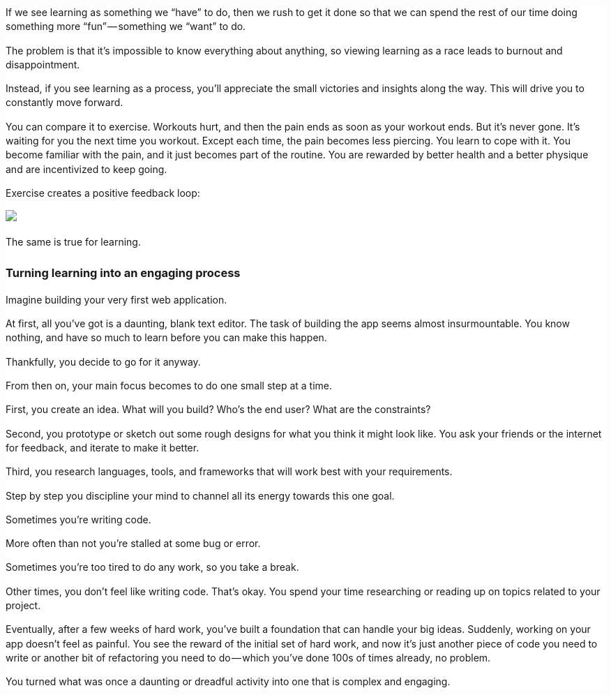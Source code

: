 If we see learning as something we “have” to do, then we rush to get it done so that we can spend the rest of our time doing something more “fun” — something we “want” to do.

The problem is that it’s impossible to know everything about anything, so viewing learning as a race leads to burnout and disappointment.

Instead, if you see learning as a process, you’ll appreciate the small victories and insights along the way. This will drive you to constantly move forward.

You can compare it to exercise. Workouts hurt, and then the pain ends as soon as your workout ends. But it’s never gone. It’s waiting for you the next time you workout. Except each time, the pain becomes less piercing. You learn to cope with it. You become familiar with the pain, and it just becomes part of the routine. You are rewarded by better health and a better physique and are incentivized to keep going.

Exercise creates a positive feedback loop:



![](https://cdn-images-1.medium.com/max/1600/1*VUpAEQ2zy8FY7jcegl32qA.png)



The same is true for learning.

### Turning learning into an engaging process

Imagine building your very first web application.

At first, all you’ve got is a daunting, blank text editor. The task of building the app seems almost insurmountable. You know nothing, and have so much to learn before you can make this happen.

Thankfully, you decide to go for it anyway.

From then on, your main focus becomes to do one small step at a time.

First, you create an idea. What will you build? Who’s the end user? What are the constraints?

Second, you prototype or sketch out some rough designs for what you think it might look like. You ask your friends or the internet for feedback, and iterate to make it better.

Third, you research languages, tools, and frameworks that will work best with your requirements.

Step by step you discipline your mind to channel all its energy towards this one goal.

Sometimes you’re writing code.

More often than not you’re stalled at some bug or error.

Sometimes you’re too tired to do any work, so you take a break.

Other times, you don’t feel like writing code. That’s okay. You spend your time researching or reading up on topics related to your project.

Eventually, after a few weeks of hard work, you’ve built a foundation that can handle your big ideas. Suddenly, working on your app doesn’t feel as painful. You see the reward of the initial set of hard work, and now it’s just another piece of code you need to write or another bit of refactoring you need to do — which you’ve done 100s of times already, no problem.

You turned what was once a daunting or dreadful activity into one that is complex and engaging.
